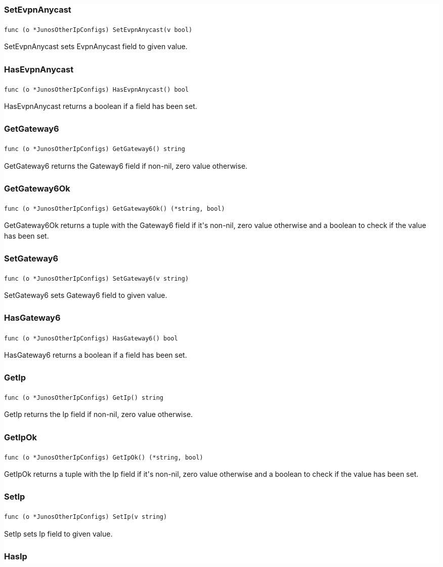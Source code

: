 ### SetEvpnAnycast

`func (o *JunosOtherIpConfigs) SetEvpnAnycast(v bool)`

SetEvpnAnycast sets EvpnAnycast field to given value.

### HasEvpnAnycast

`func (o *JunosOtherIpConfigs) HasEvpnAnycast() bool`

HasEvpnAnycast returns a boolean if a field has been set.

### GetGateway6

`func (o *JunosOtherIpConfigs) GetGateway6() string`

GetGateway6 returns the Gateway6 field if non-nil, zero value otherwise.

### GetGateway6Ok

`func (o *JunosOtherIpConfigs) GetGateway6Ok() (*string, bool)`

GetGateway6Ok returns a tuple with the Gateway6 field if it's non-nil, zero value otherwise
and a boolean to check if the value has been set.

### SetGateway6

`func (o *JunosOtherIpConfigs) SetGateway6(v string)`

SetGateway6 sets Gateway6 field to given value.

### HasGateway6

`func (o *JunosOtherIpConfigs) HasGateway6() bool`

HasGateway6 returns a boolean if a field has been set.

### GetIp

`func (o *JunosOtherIpConfigs) GetIp() string`

GetIp returns the Ip field if non-nil, zero value otherwise.

### GetIpOk

`func (o *JunosOtherIpConfigs) GetIpOk() (*string, bool)`

GetIpOk returns a tuple with the Ip field if it's non-nil, zero value otherwise
and a boolean to check if the value has been set.

### SetIp

`func (o *JunosOtherIpConfigs) SetIp(v string)`

SetIp sets Ip field to given value.

### HasIp
